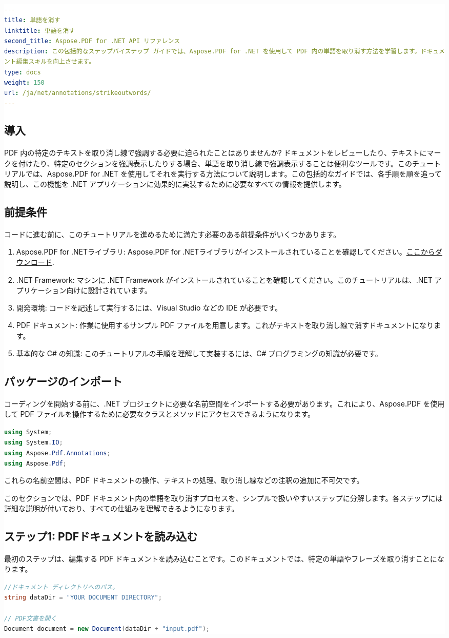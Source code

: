 ```yaml
---
title: 単語を消す
linktitle: 単語を消す
second_title: Aspose.PDF for .NET API リファレンス
description: この包括的なステップバイステップ ガイドでは、Aspose.PDF for .NET を使用して PDF 内の単語を取り消す方法を学習します。ドキュメント編集スキルを向上させます。
type: docs
weight: 150
url: /ja/net/annotations/strikeoutwords/
---
```

## 導入

PDF 内の特定のテキストを取り消し線で強調する必要に迫られたことはありませんか? ドキュメントをレビューしたり、テキストにマークを付けたり、特定のセクションを強調表示したりする場合、単語を取り消し線で強調表示することは便利なツールです。このチュートリアルでは、Aspose.PDF for .NET を使用してそれを実行する方法について説明します。この包括的なガイドでは、各手順を順を追って説明し、この機能を .NET アプリケーションに効果的に実装するために必要なすべての情報を提供します。 

## 前提条件

コードに進む前に、このチュートリアルを進めるために満たす必要のある前提条件がいくつかあります。

1.  Aspose.PDF for .NETライブラリ: Aspose.PDF for .NETライブラリがインストールされていることを確認してください。[ここからダウンロード](https://releases.aspose.com/pdf/net/).

2. .NET Framework: マシンに .NET Framework がインストールされていることを確認してください。このチュートリアルは、.NET アプリケーション向けに設計されています。

3. 開発環境: コードを記述して実行するには、Visual Studio などの IDE が必要です。

4. PDF ドキュメント: 作業に使用するサンプル PDF ファイルを用意します。これがテキストを取り消し線で消すドキュメントになります。

5. 基本的な C# の知識: このチュートリアルの手順を理解して実装するには、C# プログラミングの知識が必要です。

## パッケージのインポート

コーディングを開始する前に、.NET プロジェクトに必要な名前空間をインポートする必要があります。これにより、Aspose.PDF を使用して PDF ファイルを操作するために必要なクラスとメソッドにアクセスできるようになります。

```csharp
using System;
using System.IO;
using Aspose.Pdf.Annotations;
using Aspose.Pdf;
```

これらの名前空間は、PDF ドキュメントの操作、テキストの処理、取り消し線などの注釈の追加に不可欠です。

このセクションでは、PDF ドキュメント内の単語を取り消すプロセスを、シンプルで扱いやすいステップに分解します。各ステップには詳細な説明が付いており、すべての仕組みを理解できるようになります。

## ステップ1: PDFドキュメントを読み込む

最初のステップは、編集する PDF ドキュメントを読み込むことです。このドキュメントでは、特定の単語やフレーズを取り消すことになります。

```csharp
//ドキュメント ディレクトリへのパス。
string dataDir = "YOUR DOCUMENT DIRECTORY";

// PDF文書を開く
Document document = new Document(dataDir + "input.pdf");
```
